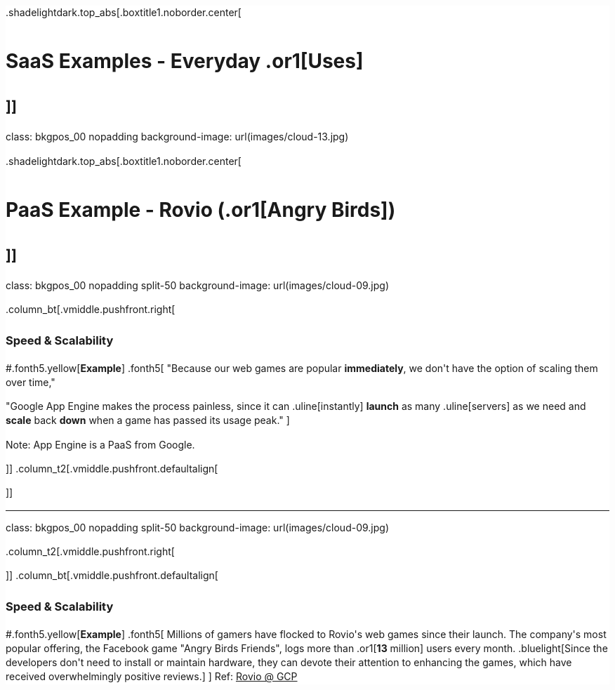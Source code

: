 .shadelightdark.top_abs[.boxtitle1.noborder.center[
# **SaaS** Examples - Everyday .or1[**Uses**]
]]
---
class: bkgpos_00 nopadding
background-image: url(images/cloud-13.jpg)

.shadelightdark.top_abs[.boxtitle1.noborder.center[
# **PaaS** Example - Rovio (.or1[**Angry Birds**])
]]
---
class: bkgpos_00 nopadding split-50
background-image: url(images/cloud-09.jpg)

.column_bt[.vmiddle.pushfront.right[
### Speed &amp; Scalability
#.fonth5.yellow[**Example**]
.fonth5[
"Because our web games are popular **immediately**, we don't have the option of scaling them over time," 

"Google App Engine makes the process painless, since it can .uline[instantly] **launch** as many .uline[servers] as we need and **scale** back **down** when a game has passed its usage peak."
]

Note: App Engine is a PaaS from Google.


]]
.column_t2[.vmiddle.pushfront.defaultalign[








]]

---
class: bkgpos_00 nopadding split-50
background-image: url(images/cloud-09.jpg)

.column_t2[.vmiddle.pushfront.right[



]]
.column_bt[.vmiddle.pushfront.defaultalign[






### Speed &amp; Scalability
#.fonth5.yellow[**Example**]
.fonth5[
Millions of gamers have flocked to Rovio's web games since their launch. The company's most popular offering, the Facebook game "Angry Birds Friends", logs more than .or1[**13** million] users every month. .bluelight[Since the developers don't need to install or maintain hardware, they can devote their attention to enhancing the games, which have received overwhelmingly positive reviews.]
]
Ref: [Rovio @ GCP](https://cloud.google.com/customers/rovio/)
